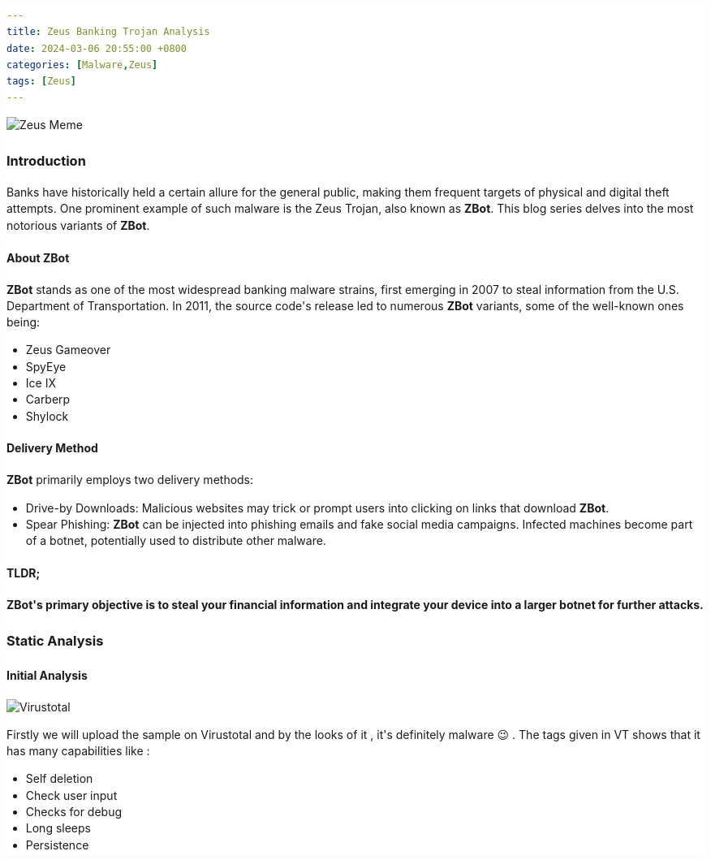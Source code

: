 ```yaml
---
title: Zeus Banking Trojan Analysis
date: 2024-03-06 20:55:00 +0800
categories: [Malware,Zeus]
tags: [Zeus]
---
```

![Zeus Meme](https://i.ytimg.com/vi/JJ8qPWLbTOA/maxresdefault.jpg "Macro Enabling")

### Introduction
Banks have historically held a certain allure for the general public, making them frequent targets of physical and digital theft attempts. One prominent example of such malware is the Zeus Trojan, also known as **ZBot**. This blog series delves into the most notorious variants of **ZBot**.

#### About ZBot
**ZBot** stands as one of the most widespread banking malware strains, first emerging in 2007 to steal information from the U.S. Department of Transportation. In 2011, the source code's release led to numerous **ZBot** variants, some of the well-known ones being: 
- Zeus Gameover
- SpyEye
- Ice IX
- Carberp
- Shylock

#### Delivery Method
**ZBot** primarily employs two delivery methods:

- Drive-by Downloads: Malicious websites may trick or prompt users into clicking on links that download **ZBot**.
- Spear Phishing: **ZBot** can be injected into phishing emails and fake social media campaigns. Infected machines become part of a botnet, potentially used to distribute other malware.
 

#### TLDR;
**ZBot's primary objective is to steal your financial information and integrate your device into a larger botnet for further attacks.**

### Static Analysis

#### Initial Analysis
![Virustotal](https://cdn-images-1.medium.com/v2/resize:fit:960/1*DfJ3MQyYvj5XZSxkCe0yvg.png "Virustotal")

Firstly we will upload the sample on Virustotal and by the looks of it , it's definitely malware 😉 . The tags given in VT shows that it has many capabilities like :
- Self deletion
- Check user input
- Checks for debug
- Long sleeps
- Persistence
